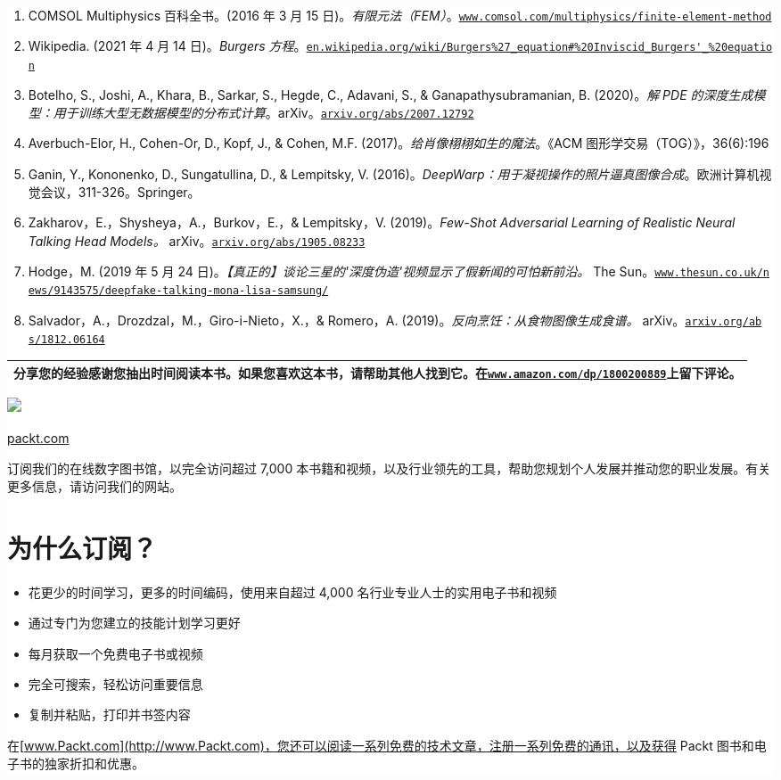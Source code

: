 1.  COMSOL Multiphysics 百科全书。(2016 年 3 月 15 日)。*有限元法（FEM）*。[`www.comsol.com/multiphysics/finite-element-method`](https://www.comsol.com/multiphysics/finite-element-method)

1.  Wikipedia. (2021 年 4 月 14 日)。*Burgers 方程*。[`en.wikipedia.org/wiki/Burgers%27_equation#%20Inviscid_Burgers'_%20equation`](https://en.wikipedia.org/wiki/Burgers%27_equation#%20Inviscid_Burgers'_%20equation)

1.  Botelho, S., Joshi, A., Khara, B., Sarkar, S., Hegde, C., Adavani, S., & Ganapathysubramanian, B. (2020)。*解 PDE 的深度生成模型：用于训练大型无数据模型的分布式计算*。arXiv。[`arxiv.org/abs/2007.12792`](https://arxiv.org/abs/2007.12792)

1.  Averbuch-Elor, H., Cohen-Or, D., Kopf, J., & Cohen, M.F. (2017)。*给肖像栩栩如生的魔法*。《ACM 图形学交易（TOG）》，36(6):196

1.  Ganin, Y., Kononenko, D., Sungatullina, D., & Lempitsky, V. (2016)。*DeepWarp：用于凝视操作的照片逼真图像合成*。欧洲计算机视觉会议，311-326。Springer。

1.  Zakharov，E.，Shysheya，A.，Burkov，E.，& Lempitsky，V. (2019)。*Few-Shot Adversarial Learning of Realistic Neural Talking Head Models。* arXiv。[`arxiv.org/abs/1905.08233`](https://arxiv.org/abs/1905.08233)

1.  Hodge，M. (2019 年 5 月 24 日)。*【真正的】谈论三星的'深度伪造'视频显示了假新闻的可怕新前沿。* The Sun。[`www.thesun.co.uk/news/9143575/deepfake-talking-mona-lisa-samsung/`](https://www.thesun.co.uk/news/9143575/deepfake-talking-mona-lisa-samsung/)

1.  Salvador，A.，Drozdzal，M.，Giro-i-Nieto，X.，& Romero，A. (2019)。*反向烹饪：从食物图像生成食谱。* arXiv。[`arxiv.org/abs/1812.06164`](https://arxiv.org/abs/1812.06164)

| **分享您的经验**感谢您抽出时间阅读本书。如果您喜欢这本书，请帮助其他人找到它。在[`www.amazon.com/dp/1800200889`](https://www.amazon.com/dp/1800200889)上留下评论。 |
| --- |

![](img/Image34250.png)

[packt.com](http://packt.com)

订阅我们的在线数字图书馆，以完全访问超过 7,000 本书籍和视频，以及行业领先的工具，帮助您规划个人发展并推动您的职业发展。有关更多信息，请访问我们的网站。

# 为什么订阅？

+   花更少的时间学习，更多的时间编码，使用来自超过 4,000 名行业专业人士的实用电子书和视频

+   通过专门为您建立的技能计划学习更好

+   每月获取一个免费电子书或视频

+   完全可搜索，轻松访问重要信息

+   复制并粘贴，打印并书签内容

在[www.Packt.com](http://www.Packt.com)，您还可以阅读一系列免费的技术文章，注册一系列免费的通讯，以及获得 Packt 图书和电子书的独家折扣和优惠。
